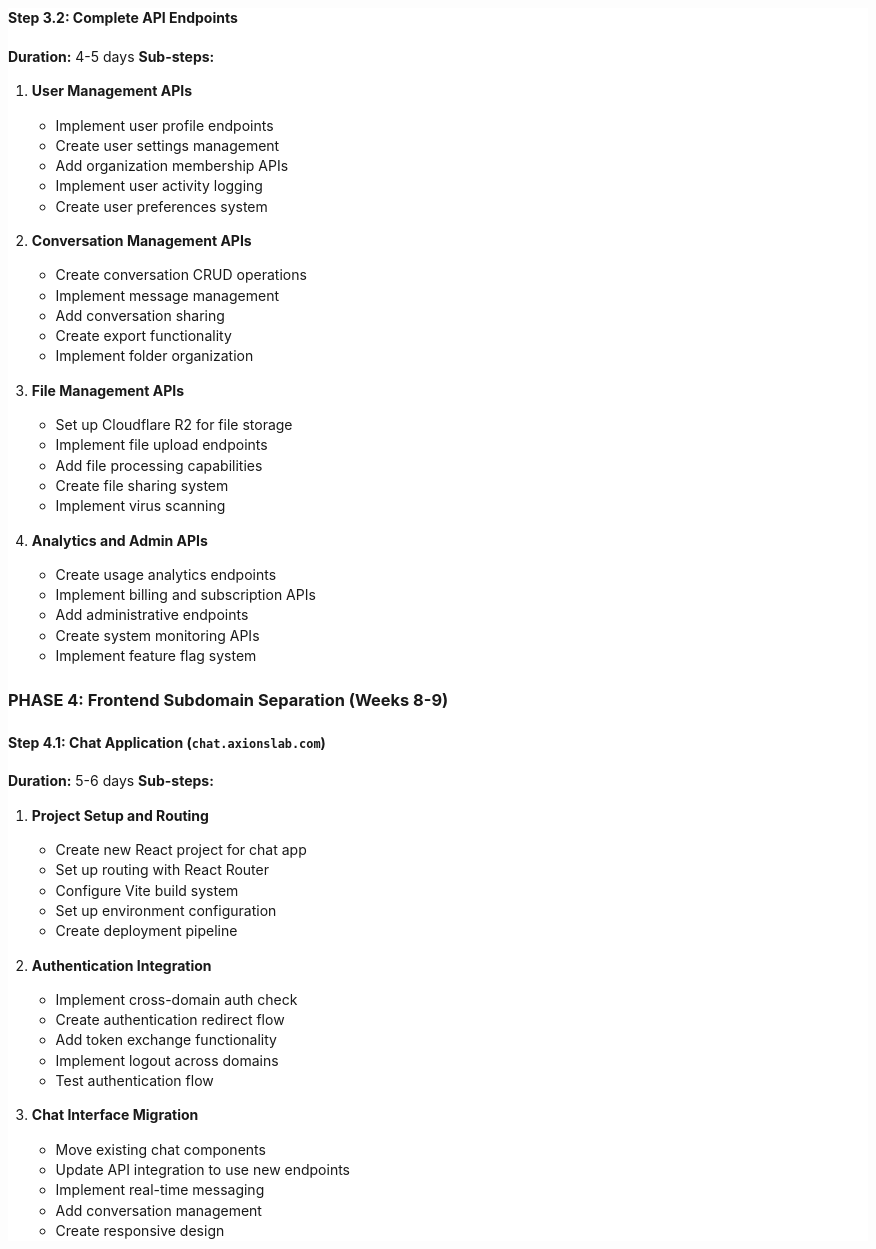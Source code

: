 #### Step 3.2: Complete API Endpoints
**Duration:** 4-5 days
**Sub-steps:**
1. **User Management APIs**
   - Implement user profile endpoints
   - Create user settings management
   - Add organization membership APIs
   - Implement user activity logging
   - Create user preferences system

2. **Conversation Management APIs**
   - Create conversation CRUD operations
   - Implement message management
   - Add conversation sharing
   - Create export functionality
   - Implement folder organization

3. **File Management APIs**
   - Set up Cloudflare R2 for file storage
   - Implement file upload endpoints
   - Add file processing capabilities
   - Create file sharing system
   - Implement virus scanning

4. **Analytics and Admin APIs**
   - Create usage analytics endpoints
   - Implement billing and subscription APIs
   - Add administrative endpoints
   - Create system monitoring APIs
   - Implement feature flag system

### PHASE 4: Frontend Subdomain Separation (Weeks 8-9)

#### Step 4.1: Chat Application (`chat.axionslab.com`)
**Duration:** 5-6 days
**Sub-steps:**
1. **Project Setup and Routing**
   - Create new React project for chat app
   - Set up routing with React Router
   - Configure Vite build system
   - Set up environment configuration
   - Create deployment pipeline

2. **Authentication Integration**
   - Implement cross-domain auth check
   - Create authentication redirect flow
   - Add token exchange functionality
   - Implement logout across domains
   - Test authentication flow

3. **Chat Interface Migration**
   - Move existing chat components
   - Update API integration to use new endpoints
   - Implement real-time messaging
   - Add conversation management
   - Create responsive design

